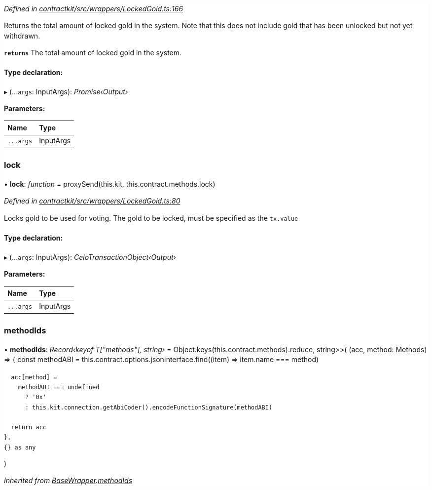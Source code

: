 _Defined in_ [_contractkit/src/wrappers/LockedGold.ts:166_](https://github.com/celo-org/celo-monorepo/blob/master/packages/sdk/contractkit/src/wrappers/LockedGold.ts#L166)

Returns the total amount of locked gold in the system. Note that this does not include gold that has been unlocked but not yet withdrawn.

**`returns`** The total amount of locked gold in the system.

#### Type declaration:

▸ \(...`args`: InputArgs\): _Promise‹Output›_

**Parameters:**

| Name | Type |
| :--- | :--- |
| `...args` | InputArgs |

### lock

• **lock**: _function_ = proxySend\(this.kit, this.contract.methods.lock\)

_Defined in_ [_contractkit/src/wrappers/LockedGold.ts:80_](https://github.com/celo-org/celo-monorepo/blob/master/packages/sdk/contractkit/src/wrappers/LockedGold.ts#L80)

Locks gold to be used for voting. The gold to be locked, must be specified as the `tx.value`

#### Type declaration:

▸ \(...`args`: InputArgs\): _CeloTransactionObject‹Output›_

**Parameters:**

| Name | Type |
| :--- | :--- |
| `...args` | InputArgs |

### methodIds

• **methodIds**: _Record‹keyof T\["methods"\], string›_ = Object.keys\(this.contract.methods\).reduce, string&gt;&gt;\( \(acc, method: Methods\) =&gt; { const methodABI = this.contract.options.jsonInterface.find\(\(item\) =&gt; item.name === method\)

```text
  acc[method] =
    methodABI === undefined
      ? '0x'
      : this.kit.connection.getAbiCoder().encodeFunctionSignature(methodABI)

  return acc
},
{} as any
```

\)

_Inherited from_ [_BaseWrapper_]()_._[_methodIds_]()
